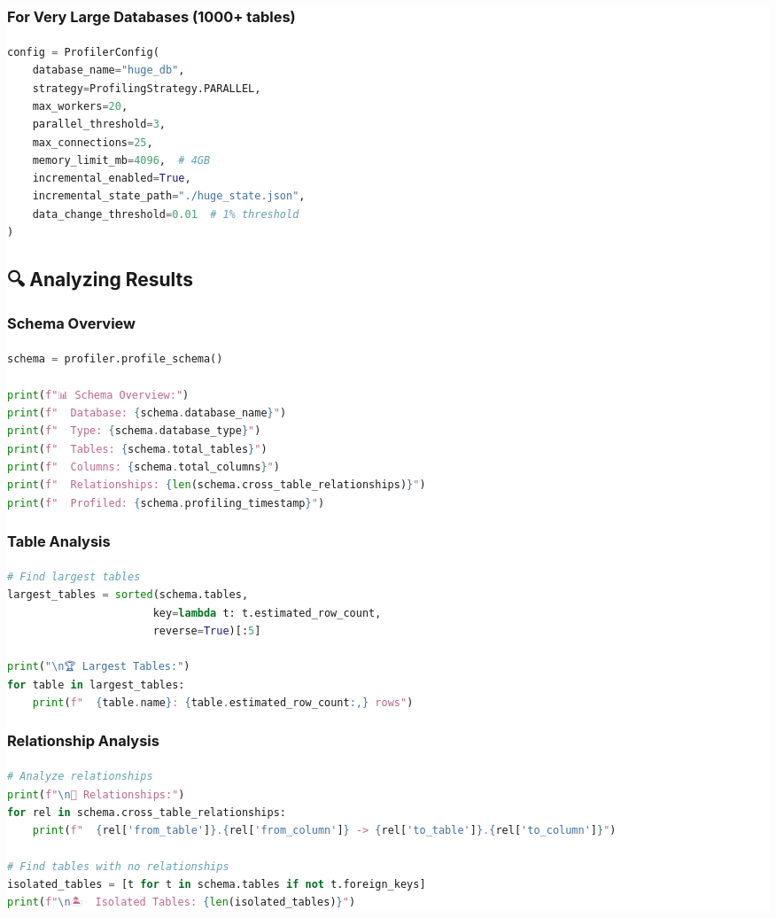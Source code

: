 ### For Very Large Databases (1000+ tables)

```python
config = ProfilerConfig(
    database_name="huge_db",
    strategy=ProfilingStrategy.PARALLEL,
    max_workers=20,
    parallel_threshold=3,
    max_connections=25,
    memory_limit_mb=4096,  # 4GB
    incremental_enabled=True,
    incremental_state_path="./huge_state.json",
    data_change_threshold=0.01  # 1% threshold
)
```

## 🔍 Analyzing Results

### Schema Overview

```python
schema = profiler.profile_schema()

print(f"📊 Schema Overview:")
print(f"  Database: {schema.database_name}")
print(f"  Type: {schema.database_type}")
print(f"  Tables: {schema.total_tables}")
print(f"  Columns: {schema.total_columns}")
print(f"  Relationships: {len(schema.cross_table_relationships)}")
print(f"  Profiled: {schema.profiling_timestamp}")
```

### Table Analysis

```python
# Find largest tables
largest_tables = sorted(schema.tables,
                       key=lambda t: t.estimated_row_count,
                       reverse=True)[:5]

print("\n🏆 Largest Tables:")
for table in largest_tables:
    print(f"  {table.name}: {table.estimated_row_count:,} rows")
```

### Relationship Analysis

```python
# Analyze relationships
print(f"\n🔗 Relationships:")
for rel in schema.cross_table_relationships:
    print(f"  {rel['from_table']}.{rel['from_column']} -> {rel['to_table']}.{rel['to_column']}")

# Find tables with no relationships
isolated_tables = [t for t in schema.tables if not t.foreign_keys]
print(f"\n🏝️  Isolated Tables: {len(isolated_tables)}")
```
